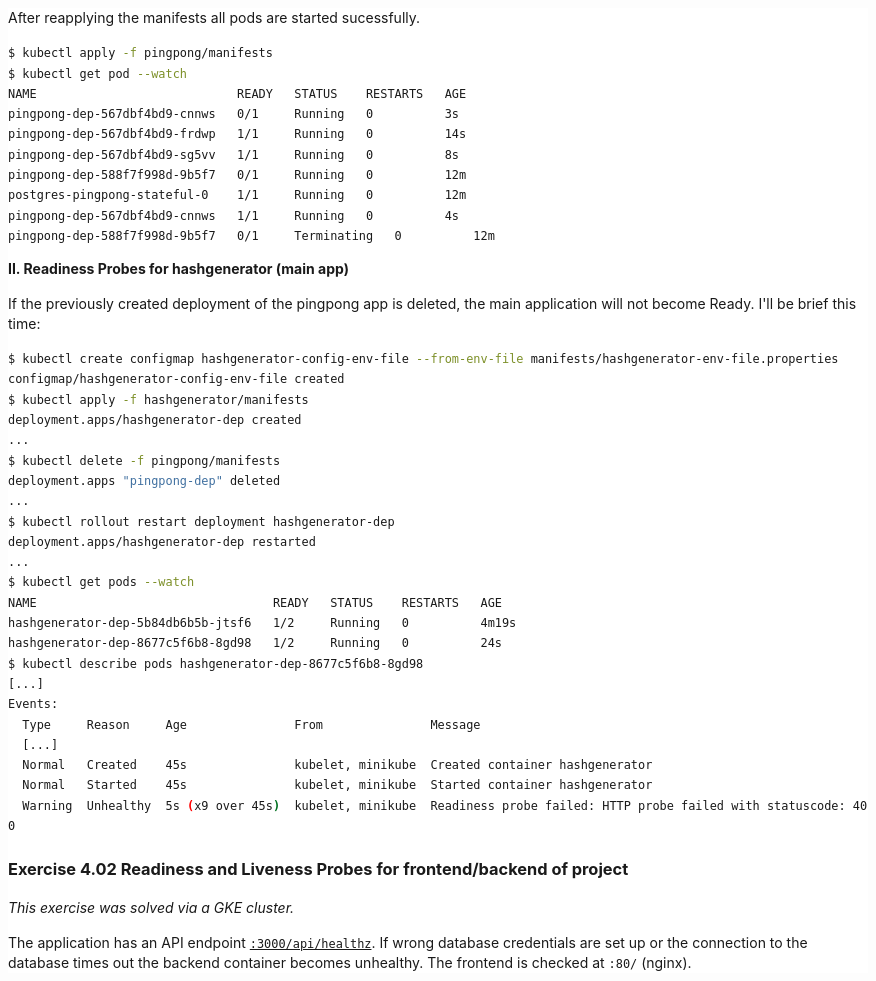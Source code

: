 After reapplying the manifests all pods are started sucessfully.

```sh
$ kubectl apply -f pingpong/manifests
$ kubectl get pod --watch
NAME                            READY   STATUS    RESTARTS   AGE
pingpong-dep-567dbf4bd9-cnnws   0/1     Running   0          3s
pingpong-dep-567dbf4bd9-frdwp   1/1     Running   0          14s
pingpong-dep-567dbf4bd9-sg5vv   1/1     Running   0          8s
pingpong-dep-588f7f998d-9b5f7   0/1     Running   0          12m
postgres-pingpong-stateful-0    1/1     Running   0          12m
pingpong-dep-567dbf4bd9-cnnws   1/1     Running   0          4s
pingpong-dep-588f7f998d-9b5f7   0/1     Terminating   0          12m
```

**II. Readiness Probes for hashgenerator (main app)**

If the previously created deployment of the pingpong app is deleted, the main application will not become Ready. I'll be brief this time:

```sh
$ kubectl create configmap hashgenerator-config-env-file --from-env-file manifests/hashgenerator-env-file.properties
configmap/hashgenerator-config-env-file created
$ kubectl apply -f hashgenerator/manifests
deployment.apps/hashgenerator-dep created
...
$ kubectl delete -f pingpong/manifests
deployment.apps "pingpong-dep" deleted
...
$ kubectl rollout restart deployment hashgenerator-dep
deployment.apps/hashgenerator-dep restarted
...
$ kubectl get pods --watch
NAME                                 READY   STATUS    RESTARTS   AGE
hashgenerator-dep-5b84db6b5b-jtsf6   1/2     Running   0          4m19s
hashgenerator-dep-8677c5f6b8-8gd98   1/2     Running   0          24s
$ kubectl describe pods hashgenerator-dep-8677c5f6b8-8gd98
[...]
Events:
  Type     Reason     Age               From               Message
  [...]
  Normal   Created    45s               kubelet, minikube  Created container hashgenerator
  Normal   Started    45s               kubelet, minikube  Started container hashgenerator
  Warning  Unhealthy  5s (x9 over 45s)  kubelet, minikube  Readiness probe failed: HTTP probe failed with statuscode: 400
```

### Exercise 4.02 Readiness and Liveness Probes for frontend/backend of project

_This exercise was solved via a GKE cluster._

The application has an API endpoint [`:3000/api/healthz`](https://github.com/movd/devopswithkubernetes/blob/master/project/backend/src/routes/healthz.ts). If wrong database credentials are set up or the connection to the database times out the backend container becomes unhealthy. The frontend is checked at `:80/` (nginx).
